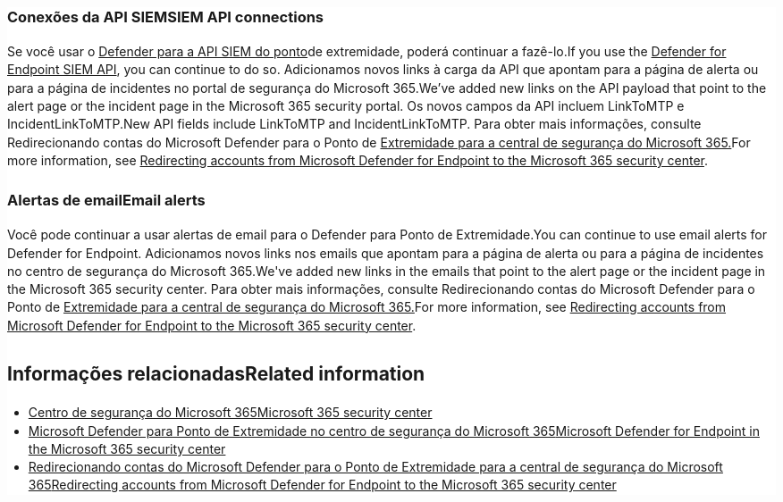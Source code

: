 ### <a name="siem-api-connections"></a><span data-ttu-id="7317a-212">Conexões da API SIEM</span><span class="sxs-lookup"><span data-stu-id="7317a-212">SIEM API connections</span></span>

<span data-ttu-id="7317a-213">Se você usar o [Defender para a API SIEM do ponto](/windows/security/threat-protection/microsoft-defender-atp/enable-siem-integration.md)de extremidade, poderá continuar a fazê-lo.</span><span class="sxs-lookup"><span data-stu-id="7317a-213">If you use the [Defender for Endpoint SIEM API](/windows/security/threat-protection/microsoft-defender-atp/enable-siem-integration.md), you can continue to do so.</span></span> <span data-ttu-id="7317a-214">Adicionamos novos links à carga da API que apontam para a página de alerta ou para a página de incidentes no portal de segurança do Microsoft 365.</span><span class="sxs-lookup"><span data-stu-id="7317a-214">We’ve added new links on the API payload that point to the alert page or the incident page in the Microsoft 365 security portal.</span></span> <span data-ttu-id="7317a-215">Os novos campos da API incluem LinkToMTP e IncidentLinkToMTP.</span><span class="sxs-lookup"><span data-stu-id="7317a-215">New API fields include LinkToMTP and IncidentLinkToMTP.</span></span> <span data-ttu-id="7317a-216">Para obter mais informações, consulte Redirecionando contas do Microsoft Defender para o Ponto de [Extremidade para a central de segurança do Microsoft 365.](/microsoft-365/security/mtp/microsoft-365-security-mde-redirection.md)</span><span class="sxs-lookup"><span data-stu-id="7317a-216">For more information, see [Redirecting accounts from Microsoft Defender for Endpoint to the Microsoft 365 security center](/microsoft-365/security/mtp/microsoft-365-security-mde-redirection.md).</span></span>

### <a name="email-alerts"></a><span data-ttu-id="7317a-217">Alertas de email</span><span class="sxs-lookup"><span data-stu-id="7317a-217">Email alerts</span></span>

<span data-ttu-id="7317a-218">Você pode continuar a usar alertas de email para o Defender para Ponto de Extremidade.</span><span class="sxs-lookup"><span data-stu-id="7317a-218">You can continue to use email alerts for Defender for Endpoint.</span></span> <span data-ttu-id="7317a-219">Adicionamos novos links nos emails que apontam para a página de alerta ou para a página de incidentes no centro de segurança do Microsoft 365.</span><span class="sxs-lookup"><span data-stu-id="7317a-219">We've added new links in the emails that point to the alert page or the incident page in the Microsoft 365 security center.</span></span> <span data-ttu-id="7317a-220">Para obter mais informações, consulte Redirecionando contas do Microsoft Defender para o Ponto de [Extremidade para a central de segurança do Microsoft 365.](/microsoft-365/security/mtp/microsoft-365-security-mde-redirection.md)</span><span class="sxs-lookup"><span data-stu-id="7317a-220">For more information, see [Redirecting accounts from Microsoft Defender for Endpoint to the Microsoft 365 security center](/microsoft-365/security/mtp/microsoft-365-security-mde-redirection.md).</span></span>

## <a name="related-information"></a><span data-ttu-id="7317a-221">Informações relacionadas</span><span class="sxs-lookup"><span data-stu-id="7317a-221">Related information</span></span>

- [<span data-ttu-id="7317a-222">Centro de segurança do Microsoft 365</span><span class="sxs-lookup"><span data-stu-id="7317a-222">Microsoft 365 security center</span></span>](overview-security-center.md)
- [<span data-ttu-id="7317a-223">Microsoft Defender para Ponto de Extremidade no centro de segurança do Microsoft 365</span><span class="sxs-lookup"><span data-stu-id="7317a-223">Microsoft Defender for Endpoint in the Microsoft 365 security center</span></span>](microsoft-365-security-center-mde.md)
- [<span data-ttu-id="7317a-224">Redirecionando contas do Microsoft Defender para o Ponto de Extremidade para a central de segurança do Microsoft 365</span><span class="sxs-lookup"><span data-stu-id="7317a-224">Redirecting accounts from Microsoft Defender for Endpoint to the Microsoft 365 security center</span></span>](microsoft-365-security-mde-redirection.md)
